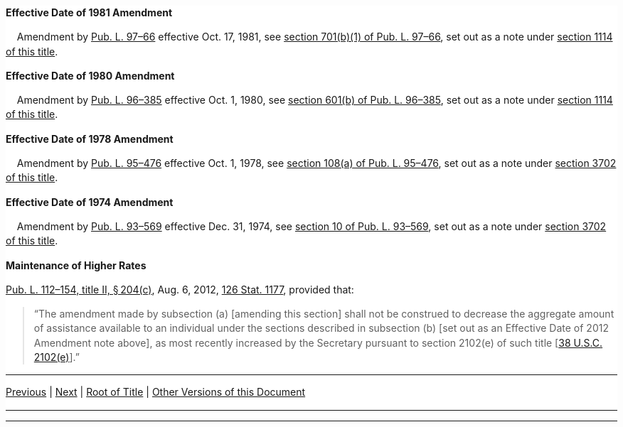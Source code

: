  __Effective Date of 1981 Amendment__ 

    Amendment by [Pub. L. 97–66][/us/pl/97/66] effective Oct. 17, 1981, see [section 701(b)(1) of Pub. L. 97–66][/us/pl/97/66/s701/b/1], set out as a note under [section 1114 of this title][/us/usc/t38/s1114].

 __Effective Date of 1980 Amendment__ 

    Amendment by [Pub. L. 96–385][/us/pl/96/385] effective Oct. 1, 1980, see [section 601(b) of Pub. L. 96–385][/us/pl/96/385/s601/b], set out as a note under [section 1114 of this title][/us/usc/t38/s1114].

 __Effective Date of 1978 Amendment__ 

    Amendment by [Pub. L. 95–476][/us/pl/95/476] effective Oct. 1, 1978, see [section 108(a) of Pub. L. 95–476][/us/pl/95/476/s108/a], set out as a note under [section 3702 of this title][/us/usc/t38/s3702].

 __Effective Date of 1974 Amendment__ 

    Amendment by [Pub. L. 93–569][/us/pl/93/569] effective Dec. 31, 1974, see [section 10 of Pub. L. 93–569][/us/pl/93/569/s10], set out as a note under [section 3702 of this title][/us/usc/t38/s3702].

 __Maintenance of Higher Rates__ 

[Pub. L. 112–154, title II, § 204(c)][/us/pl/112/154/s204/c], Aug. 6, 2012, [126 Stat. 1177][/us/stat/126/1177], provided that: 

> “The amendment made by subsection (a) \[amending this section\] shall not be construed to decrease the aggregate amount of assistance available to an individual under the sections described in subsection (b) \[set out as an Effective Date of 2012 Amendment note above\], as most recently increased by the Secretary pursuant to section 2102(e) of such title \[[38 U.S.C. 2102(e)][/us/usc/t38/s2102/e]\].”

----------

[Previous](./../../../../..//us/usc/t38/ptII/ch21/m__us_usc_t38_s2101A.md) | [Next](./../../../../..//us/usc/t38/ptII/ch21/m__us_usc_t38_s2102A.md) | [Root of Title](./../../../../../) | [Other Versions of this Document](https://publicdocs.github.io/go/links?ns=uslm&ref=%2Fus%2Fusc%2Ft38%2Fs2102)

----------
----------

[/us/usc/t38/s2101/a]: https://publicdocs.github.io/go/links?ns=uslm&ref=%2Fus%2Fusc%2Ft38%2Fs2101%2Fa
[/us/usc/t38/s2104/b]: https://publicdocs.github.io/go/links?ns=uslm&ref=%2Fus%2Fusc%2Ft38%2Fs2104%2Fb
[/us/usc/t38/s2101/b]: https://publicdocs.github.io/go/links?ns=uslm&ref=%2Fus%2Fusc%2Ft38%2Fs2101%2Fb
[/us/usc/t38/s2101/a]: https://publicdocs.github.io/go/links?ns=uslm&ref=%2Fus%2Fusc%2Ft38%2Fs2101%2Fa
[/us/usc/t38/s2101/a]: https://publicdocs.github.io/go/links?ns=uslm&ref=%2Fus%2Fusc%2Ft38%2Fs2101%2Fa
[/us/usc/t38/s2101/b]: https://publicdocs.github.io/go/links?ns=uslm&ref=%2Fus%2Fusc%2Ft38%2Fs2101%2Fb
[/us/pl/85/857]: https://publicdocs.github.io/go/links?ns=uslm&ref=%2Fus%2Fpl%2F85%2F857
[/us/stat/72/1168]: https://publicdocs.github.io/go/links?ns=uslm&ref=%2Fus%2Fstat%2F72%2F1168
[/us/pl/91/22/s2]: https://publicdocs.github.io/go/links?ns=uslm&ref=%2Fus%2Fpl%2F91%2F22%2Fs2
[/us/stat/83/32]: https://publicdocs.github.io/go/links?ns=uslm&ref=%2Fus%2Fstat%2F83%2F32
[/us/pl/91/506/s6]: https://publicdocs.github.io/go/links?ns=uslm&ref=%2Fus%2Fpl%2F91%2F506%2Fs6
[/us/stat/84/1113]: https://publicdocs.github.io/go/links?ns=uslm&ref=%2Fus%2Fstat%2F84%2F1113
[/us/pl/92/341]: https://publicdocs.github.io/go/links?ns=uslm&ref=%2Fus%2Fpl%2F92%2F341
[/us/stat/86/432]: https://publicdocs.github.io/go/links?ns=uslm&ref=%2Fus%2Fstat%2F86%2F432
[/us/pl/93/569/s9]: https://publicdocs.github.io/go/links?ns=uslm&ref=%2Fus%2Fpl%2F93%2F569%2Fs9
[/us/stat/88/1867]: https://publicdocs.github.io/go/links?ns=uslm&ref=%2Fus%2Fstat%2F88%2F1867
[/us/pl/95/476/s101]: https://publicdocs.github.io/go/links?ns=uslm&ref=%2Fus%2Fpl%2F95%2F476%2Fs101
[/us/stat/92/1497]: https://publicdocs.github.io/go/links?ns=uslm&ref=%2Fus%2Fstat%2F92%2F1497
[/us/pl/96/385/s301/b]: https://publicdocs.github.io/go/links?ns=uslm&ref=%2Fus%2Fpl%2F96%2F385%2Fs301%2Fb
[/us/stat/94/1531]: https://publicdocs.github.io/go/links?ns=uslm&ref=%2Fus%2Fstat%2F94%2F1531
[/us/pl/97/66/s502]: https://publicdocs.github.io/go/links?ns=uslm&ref=%2Fus%2Fpl%2F97%2F66%2Fs502
[/us/stat/95/1032]: https://publicdocs.github.io/go/links?ns=uslm&ref=%2Fus%2Fstat%2F95%2F1032
[/us/pl/97/295/s4/33]: https://publicdocs.github.io/go/links?ns=uslm&ref=%2Fus%2Fpl%2F97%2F295%2Fs4%2F33
[/us/stat/96/1307]: https://publicdocs.github.io/go/links?ns=uslm&ref=%2Fus%2Fstat%2F96%2F1307
[/us/pl/98/543/s304/a]: https://publicdocs.github.io/go/links?ns=uslm&ref=%2Fus%2Fpl%2F98%2F543%2Fs304%2Fa
[/us/stat/98/2748]: https://publicdocs.github.io/go/links?ns=uslm&ref=%2Fus%2Fstat%2F98%2F2748
[/us/pl/99/576/s401/b]: https://publicdocs.github.io/go/links?ns=uslm&ref=%2Fus%2Fpl%2F99%2F576%2Fs401%2Fb
[/us/stat/100/3280]: https://publicdocs.github.io/go/links?ns=uslm&ref=%2Fus%2Fstat%2F100%2F3280
[/us/pl/100/322/s301]: https://publicdocs.github.io/go/links?ns=uslm&ref=%2Fus%2Fpl%2F100%2F322%2Fs301
[/us/stat/102/534]: https://publicdocs.github.io/go/links?ns=uslm&ref=%2Fus%2Fstat%2F102%2F534
[/us/pl/102/83]: https://publicdocs.github.io/go/links?ns=uslm&ref=%2Fus%2Fpl%2F102%2F83
[/us/stat/105/404-406]: https://publicdocs.github.io/go/links?ns=uslm&ref=%2Fus%2Fstat%2F105%2F404-406
[/us/pl/105/178/s8204/a]: https://publicdocs.github.io/go/links?ns=uslm&ref=%2Fus%2Fpl%2F105%2F178%2Fs8204%2Fa
[/us/stat/112/494]: https://publicdocs.github.io/go/links?ns=uslm&ref=%2Fus%2Fstat%2F112%2F494
[/us/pl/106/419/s321]: https://publicdocs.github.io/go/links?ns=uslm&ref=%2Fus%2Fpl%2F106%2F419%2Fs321
[/us/stat/114/1855]: https://publicdocs.github.io/go/links?ns=uslm&ref=%2Fus%2Fstat%2F114%2F1855
[/us/pl/107/103/s404]: https://publicdocs.github.io/go/links?ns=uslm&ref=%2Fus%2Fpl%2F107%2F103%2Fs404
[/us/stat/115/993]: https://publicdocs.github.io/go/links?ns=uslm&ref=%2Fus%2Fstat%2F115%2F993
[/us/pl/108/183/s402/a]: https://publicdocs.github.io/go/links?ns=uslm&ref=%2Fus%2Fpl%2F108%2F183%2Fs402%2Fa
[/us/stat/117/2664]: https://publicdocs.github.io/go/links?ns=uslm&ref=%2Fus%2Fstat%2F117%2F2664
[/us/pl/109/233/s101/b]: https://publicdocs.github.io/go/links?ns=uslm&ref=%2Fus%2Fpl%2F109%2F233%2Fs101%2Fb

[/us/stat/120/398]: https://publicdocs.github.io/go/links?ns=uslm&ref=%2Fus%2Fstat%2F120%2F398
[/us/pl/110/289]: https://publicdocs.github.io/go/links?ns=uslm&ref=%2Fus%2Fpl%2F110%2F289
[/us/stat/122/2859]: https://publicdocs.github.io/go/links?ns=uslm&ref=%2Fus%2Fstat%2F122%2F2859
[/us/pl/112/154/s204/a]: https://publicdocs.github.io/go/links?ns=uslm&ref=%2Fus%2Fpl%2F112%2F154%2Fs204%2Fa
[/us/stat/126/1177]: https://publicdocs.github.io/go/links?ns=uslm&ref=%2Fus%2Fstat%2F126%2F1177
[/us/stat/72/1223]: https://publicdocs.github.io/go/links?ns=uslm&ref=%2Fus%2Fstat%2F72%2F1223
[/us/pl/89/50/s1/a]: https://publicdocs.github.io/go/links?ns=uslm&ref=%2Fus%2Fpl%2F89%2F50%2Fs1%2Fa
[/us/stat/79/173]: https://publicdocs.github.io/go/links?ns=uslm&ref=%2Fus%2Fstat%2F79%2F173
[/us/pl/112/154]: https://publicdocs.github.io/go/links?ns=uslm&ref=%2Fus%2Fpl%2F112%2F154
[/us/pl/110/289/s2602/b/2/A/i]: https://publicdocs.github.io/go/links?ns=uslm&ref=%2Fus%2Fpl%2F110%2F289%2Fs2602%2Fb%2F2%2FA%2Fi
[/us/pl/110/289/s2602/b/2/A/ii]: https://publicdocs.github.io/go/links?ns=uslm&ref=%2Fus%2Fpl%2F110%2F289%2Fs2602%2Fb%2F2%2FA%2Fii
[/us/pl/110/289/s2602/b/2/B]: https://publicdocs.github.io/go/links?ns=uslm&ref=%2Fus%2Fpl%2F110%2F289%2Fs2602%2Fb%2F2%2FB
[/us/pl/110/289/s2605/a/1]: https://publicdocs.github.io/go/links?ns=uslm&ref=%2Fus%2Fpl%2F110%2F289%2Fs2605%2Fa%2F1
[/us/pl/110/289/s2602/b/2/C]: https://publicdocs.github.io/go/links?ns=uslm&ref=%2Fus%2Fpl%2F110%2F289%2Fs2602%2Fb%2F2%2FC
[/us/pl/110/289/s2602/b/2/D]: https://publicdocs.github.io/go/links?ns=uslm&ref=%2Fus%2Fpl%2F110%2F289%2Fs2602%2Fb%2F2%2FD
[/us/pl/110/289/s2605/a/2/A]: https://publicdocs.github.io/go/links?ns=uslm&ref=%2Fus%2Fpl%2F110%2F289%2Fs2605%2Fa%2F2%2FA
[/us/pl/110/289/s2605/a/2/B]: https://publicdocs.github.io/go/links?ns=uslm&ref=%2Fus%2Fpl%2F110%2F289%2Fs2605%2Fa%2F2%2FB
[/us/pl/110/289/s2605/a/3]: https://publicdocs.github.io/go/links?ns=uslm&ref=%2Fus%2Fpl%2F110%2F289%2Fs2605%2Fa%2F3
[/us/pl/109/233/s101/b/1]: https://publicdocs.github.io/go/links?ns=uslm&ref=%2Fus%2Fpl%2F109%2F233%2Fs101%2Fb%2F1
[/us/pl/109/233/s101/b/2]: https://publicdocs.github.io/go/links?ns=uslm&ref=%2Fus%2Fpl%2F109%2F233%2Fs101%2Fb%2F2
[/us/pl/108/183/s402/a/1]: https://publicdocs.github.io/go/links?ns=uslm&ref=%2Fus%2Fpl%2F108%2F183%2Fs402%2Fa%2F1
[/us/pl/108/183/s402/a/2]: https://publicdocs.github.io/go/links?ns=uslm&ref=%2Fus%2Fpl%2F108%2F183%2Fs402%2Fa%2F2
[/us/pl/107/103/s404/1]: https://publicdocs.github.io/go/links?ns=uslm&ref=%2Fus%2Fpl%2F107%2F103%2Fs404%2F1
[/us/pl/107/103/s404/2]: https://publicdocs.github.io/go/links?ns=uslm&ref=%2Fus%2Fpl%2F107%2F103%2Fs404%2F2
[/us/pl/106/419]: https://publicdocs.github.io/go/links?ns=uslm&ref=%2Fus%2Fpl%2F106%2F419
[/us/pl/105/178/s8204/a/1]: https://publicdocs.github.io/go/links?ns=uslm&ref=%2Fus%2Fpl%2F105%2F178%2Fs8204%2Fa%2F1
[/us/pl/105/178/s8204/a/2]: https://publicdocs.github.io/go/links?ns=uslm&ref=%2Fus%2Fpl%2F105%2F178%2Fs8204%2Fa%2F2
[/us/pl/102/83/s5/a]: https://publicdocs.github.io/go/links?ns=uslm&ref=%2Fus%2Fpl%2F102%2F83%2Fs5%2Fa
[/us/usc/t38/s802]: https://publicdocs.github.io/go/links?ns=uslm&ref=%2Fus%2Fusc%2Ft38%2Fs802
[/us/pl/102/83/s5/c/1]: https://publicdocs.github.io/go/links?ns=uslm&ref=%2Fus%2Fpl%2F102%2F83%2Fs5%2Fc%2F1
[/us/pl/102/83/s4/b/1]: https://publicdocs.github.io/go/links?ns=uslm&ref=%2Fus%2Fpl%2F102%2F83%2Fs4%2Fb%2F1
[/us/pl/102/83/s5/c/1]: https://publicdocs.github.io/go/links?ns=uslm&ref=%2Fus%2Fpl%2F102%2F83%2Fs5%2Fc%2F1
[/us/pl/102/83/s4/b/1]: https://publicdocs.github.io/go/links?ns=uslm&ref=%2Fus%2Fpl%2F102%2F83%2Fs4%2Fb%2F1
[/us/pl/100/322/s301/1]: https://publicdocs.github.io/go/links?ns=uslm&ref=%2Fus%2Fpl%2F100%2F322%2Fs301%2F1
[/us/pl/100/322/s301/2]: https://publicdocs.github.io/go/links?ns=uslm&ref=%2Fus%2Fpl%2F100%2F322%2Fs301%2F2
[/us/pl/99/576]: https://publicdocs.github.io/go/links?ns=uslm&ref=%2Fus%2Fpl%2F99%2F576
[/us/pl/98/543/s304/a/1]: https://publicdocs.github.io/go/links?ns=uslm&ref=%2Fus%2Fpl%2F98%2F543%2Fs304%2Fa%2F1
[/us/pl/98/543/s304/a/2]: https://publicdocs.github.io/go/links?ns=uslm&ref=%2Fus%2Fpl%2F98%2F543%2Fs304%2Fa%2F2
[/us/pl/97/295]: https://publicdocs.github.io/go/links?ns=uslm&ref=%2Fus%2Fpl%2F97%2F295
[/us/pl/97/66/s502/1]: https://publicdocs.github.io/go/links?ns=uslm&ref=%2Fus%2Fpl%2F97%2F66%2Fs502%2F1
[/us/pl/97/66/s502/2]: https://publicdocs.github.io/go/links?ns=uslm&ref=%2Fus%2Fpl%2F97%2F66%2Fs502%2F2
[/us/pl/96/385/s301/b/1]: https://publicdocs.github.io/go/links?ns=uslm&ref=%2Fus%2Fpl%2F96%2F385%2Fs301%2Fb%2F1
[/us/pl/96/385/s301/b/3]: https://publicdocs.github.io/go/links?ns=uslm&ref=%2Fus%2Fpl%2F96%2F385%2Fs301%2Fb%2F3
[/us/pl/95/476]: https://publicdocs.github.io/go/links?ns=uslm&ref=%2Fus%2Fpl%2F95%2F476
[/us/pl/93/569]: https://publicdocs.github.io/go/links?ns=uslm&ref=%2Fus%2Fpl%2F93%2F569
[/us/pl/91/506]: https://publicdocs.github.io/go/links?ns=uslm&ref=%2Fus%2Fpl%2F91%2F506
[/us/pl/91/22]: https://publicdocs.github.io/go/links?ns=uslm&ref=%2Fus%2Fpl%2F91%2F22
[/us/pl/112/154/s204/b]: https://publicdocs.github.io/go/links?ns=uslm&ref=%2Fus%2Fpl%2F112%2F154%2Fs204%2Fb
[/us/stat/126/1177]: https://publicdocs.github.io/go/links?ns=uslm&ref=%2Fus%2Fstat%2F126%2F1177
[/us/pl/110/289/s2605/b]: https://publicdocs.github.io/go/links?ns=uslm&ref=%2Fus%2Fpl%2F110%2F289%2Fs2605%2Fb
[/us/stat/122/2861]: https://publicdocs.github.io/go/links?ns=uslm&ref=%2Fus%2Fstat%2F122%2F2861
[/us/usc/t38/s2102]: https://publicdocs.github.io/go/links?ns=uslm&ref=%2Fus%2Fusc%2Ft38%2Fs2102
[/us/pl/108/183/s402/c]: https://publicdocs.github.io/go/links?ns=uslm&ref=%2Fus%2Fpl%2F108%2F183%2Fs402%2Fc
[/us/usc/t38/s3902]: https://publicdocs.github.io/go/links?ns=uslm&ref=%2Fus%2Fusc%2Ft38%2Fs3902
[/us/pl/105/178/s8204/b]: https://publicdocs.github.io/go/links?ns=uslm&ref=%2Fus%2Fpl%2F105%2F178%2Fs8204%2Fb
[/us/pl/100/322/s304]: https://publicdocs.github.io/go/links?ns=uslm&ref=%2Fus%2Fpl%2F100%2F322%2Fs304
[/us/pl/98/543/s304/b]: https://publicdocs.github.io/go/links?ns=uslm&ref=%2Fus%2Fpl%2F98%2F543%2Fs304%2Fb
[/us/pl/97/66]: https://publicdocs.github.io/go/links?ns=uslm&ref=%2Fus%2Fpl%2F97%2F66
[/us/pl/97/66/s701/b/1]: https://publicdocs.github.io/go/links?ns=uslm&ref=%2Fus%2Fpl%2F97%2F66%2Fs701%2Fb%2F1
[/us/usc/t38/s1114]: https://publicdocs.github.io/go/links?ns=uslm&ref=%2Fus%2Fusc%2Ft38%2Fs1114
[/us/pl/96/385]: https://publicdocs.github.io/go/links?ns=uslm&ref=%2Fus%2Fpl%2F96%2F385
[/us/pl/96/385/s601/b]: https://publicdocs.github.io/go/links?ns=uslm&ref=%2Fus%2Fpl%2F96%2F385%2Fs601%2Fb
[/us/usc/t38/s1114]: https://publicdocs.github.io/go/links?ns=uslm&ref=%2Fus%2Fusc%2Ft38%2Fs1114
[/us/pl/95/476]: https://publicdocs.github.io/go/links?ns=uslm&ref=%2Fus%2Fpl%2F95%2F476
[/us/pl/95/476/s108/a]: https://publicdocs.github.io/go/links?ns=uslm&ref=%2Fus%2Fpl%2F95%2F476%2Fs108%2Fa
[/us/usc/t38/s3702]: https://publicdocs.github.io/go/links?ns=uslm&ref=%2Fus%2Fusc%2Ft38%2Fs3702
[/us/pl/93/569]: https://publicdocs.github.io/go/links?ns=uslm&ref=%2Fus%2Fpl%2F93%2F569
[/us/pl/93/569/s10]: https://publicdocs.github.io/go/links?ns=uslm&ref=%2Fus%2Fpl%2F93%2F569%2Fs10
[/us/usc/t38/s3702]: https://publicdocs.github.io/go/links?ns=uslm&ref=%2Fus%2Fusc%2Ft38%2Fs3702
[/us/pl/112/154/s204/c]: https://publicdocs.github.io/go/links?ns=uslm&ref=%2Fus%2Fpl%2F112%2F154%2Fs204%2Fc
[/us/stat/126/1177]: https://publicdocs.github.io/go/links?ns=uslm&ref=%2Fus%2Fstat%2F126%2F1177
[/us/usc/t38/s2102/e]: https://publicdocs.github.io/go/links?ns=uslm&ref=%2Fus%2Fusc%2Ft38%2Fs2102%2Fe